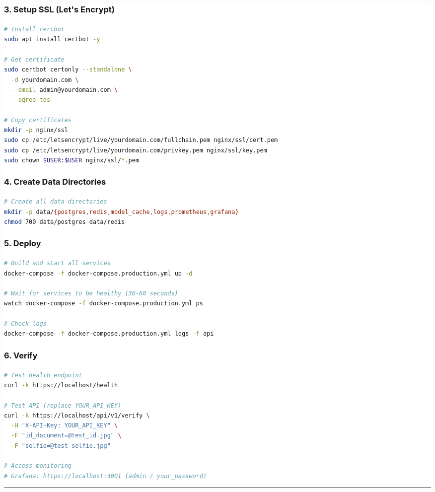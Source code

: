 ### 3. Setup SSL (Let's Encrypt)

```bash
# Install certbot
sudo apt install certbot -y

# Get certificate
sudo certbot certonly --standalone \
  -d yourdomain.com \
  --email admin@yourdomain.com \
  --agree-tos

# Copy certificates
mkdir -p nginx/ssl
sudo cp /etc/letsencrypt/live/yourdomain.com/fullchain.pem nginx/ssl/cert.pem
sudo cp /etc/letsencrypt/live/yourdomain.com/privkey.pem nginx/ssl/key.pem
sudo chown $USER:$USER nginx/ssl/*.pem
```

### 4. Create Data Directories

```bash
# Create all data directories
mkdir -p data/{postgres,redis,model_cache,logs,prometheus,grafana}
chmod 700 data/postgres data/redis
```

### 5. Deploy

```bash
# Build and start all services
docker-compose -f docker-compose.production.yml up -d

# Wait for services to be healthy (30-60 seconds)
watch docker-compose -f docker-compose.production.yml ps

# Check logs
docker-compose -f docker-compose.production.yml logs -f api
```

### 6. Verify

```bash
# Test health endpoint
curl -k https://localhost/health

# Test API (replace YOUR_API_KEY)
curl -k https://localhost/api/v1/verify \
  -H "X-API-Key: YOUR_API_KEY" \
  -F "id_document=@test_id.jpg" \
  -F "selfie=@test_selfie.jpg"

# Access monitoring
# Grafana: https://localhost:3001 (admin / your_password)
```

---